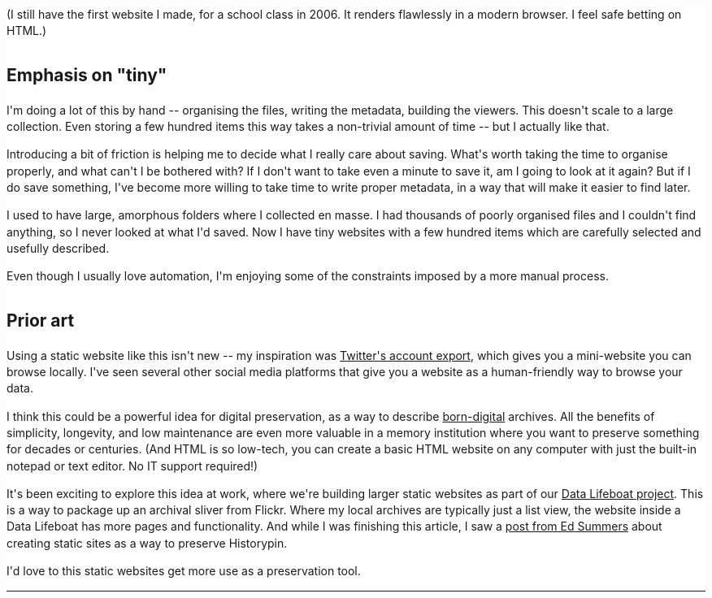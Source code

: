 (I still have the first website I made, for a school class in 2006.
It renders flawlessly in a modern browser.
I feel safe betting on HTML.)

[docstore]: /2019/my-scanning-setup/#how-did-i-create-an-app-to-tag-my-pdfs
[Yojimbo]: https://www.barebones.com/products/yojimbo/
[DEVONThink]: https://www.devontechnologies.com/apps/devonthink
[Evernote]: https://evernote.com/

## Emphasis on "tiny"

I'm doing a lot of this by hand -- organising the files, writing the metadata, building the viewers.
This doesn't scale to a large collection.
Even storing a few hundred items this way takes a non-trivial amount of time -- but I actually like that.

Introducing a bit of friction is helping me to decide what I really care about saving.
What's worth taking the time to organise properly, and what can't I be bothered with?
If I don't want to take even a minute to save it, am I going to look at it again?
But if I do save something, I've become more willing to take time to write proper metadata, in a way that will make it easier to find later.

I used to have large, amorphous folders where I collected en masse.
I had thousands of poorly organised files and I couldn't find anything, so I never looked at what I'd saved.
Now I have tiny websites with a few hundred items which are carefully selected and usefully described.

Even though I usually love automation, I'm enjoying some of the constraints imposed by a more manual process.

## Prior art

Using a static website like this isn't new -- my inspiration was [Twitter's account export](/images/2024/twitter_account_export.png), which gives you a mini-website you can browse locally.
I've seen several other social media platforms that give you a website as a human-friendly way to browse your data.

I think this could be a powerful idea for digital preservation, as a way to describe [born-digital] archives.
All the benefits of simplicity, longevity, and low maintenance are even more valuable in a memory institution where you want to preserve something for decades or centuries.
(And HTML is so low-tech, you can create a basic HTML website on any computer with just the built-in notepad or text editor.
No IT support required!)

It's been exciting to explore this idea at work, where we're building larger static websites as part of our [Data Lifeboat project](https://www.flickr.org/programs/content-mobility/data-lifeboat/).
This is a way to package up an archival sliver from Flickr.
Where my local archives are typically just a list view, the website inside a Data Lifeboat has more pages and functionality.
And while I was finishing this article, I saw a [post from Ed Summers][toot] about creating static sites as a way to preserve Historypin.

I'd love to this static websites get more use as a preservation tool.

[born-digital]: https://en.wikipedia.org/wiki/Born-digital
[toot]: https://social.coop/@edsu/113306537369602233

---


[decluttering]: /2024/digital-decluttering/
[jessamyn]: https://www.librarian.net/stax/5585/be-organized-from-the-very-beginning/
[1]: /til/2024/convert-an-animated-gif-to-mp4/
[2]: /2024/hover-states/
[3]: /til/2024/create-image-placeholders/
[HTML for People]: https://htmlforpeople.com